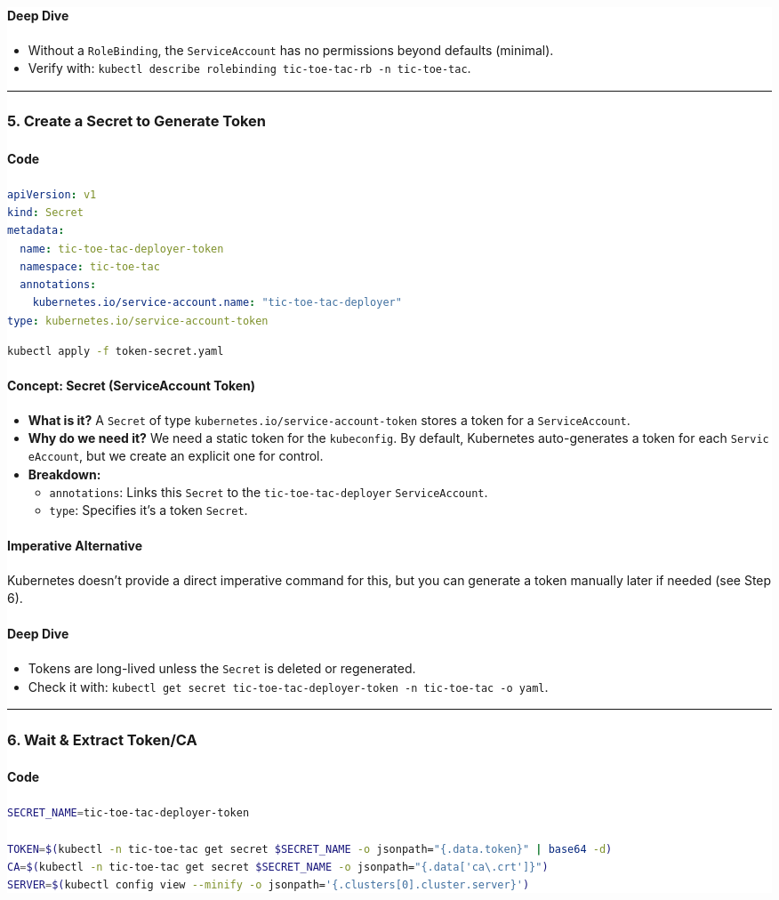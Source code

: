 #### Deep Dive
- Without a `RoleBinding`, the `ServiceAccount` has no permissions beyond defaults (minimal).
- Verify with: `kubectl describe rolebinding tic-toe-tac-rb -n tic-toe-tac`.

---

### 5. **Create a Secret to Generate Token**

#### Code
```yaml
apiVersion: v1
kind: Secret
metadata:
  name: tic-toe-tac-deployer-token
  namespace: tic-toe-tac
  annotations:
    kubernetes.io/service-account.name: "tic-toe-tac-deployer"
type: kubernetes.io/service-account-token
```
```bash
kubectl apply -f token-secret.yaml
```

#### Concept: Secret (ServiceAccount Token)
- **What is it?** A `Secret` of type `kubernetes.io/service-account-token` stores a token for a `ServiceAccount`.
- **Why do we need it?** We need a static token for the `kubeconfig`. By default, Kubernetes auto-generates a token for each `ServiceAccount`, but we create an explicit one for control.
- **Breakdown:**
  - `annotations`: Links this `Secret` to the `tic-toe-tac-deployer` `ServiceAccount`.
  - `type`: Specifies it’s a token `Secret`.

#### Imperative Alternative
Kubernetes doesn’t provide a direct imperative command for this, but you can generate a token manually later if needed (see Step 6).

#### Deep Dive
- Tokens are long-lived unless the `Secret` is deleted or regenerated.
- Check it with: `kubectl get secret tic-toe-tac-deployer-token -n tic-toe-tac -o yaml`.

---

### 6. **Wait & Extract Token/CA**

#### Code
```bash
SECRET_NAME=tic-toe-tac-deployer-token

TOKEN=$(kubectl -n tic-toe-tac get secret $SECRET_NAME -o jsonpath="{.data.token}" | base64 -d)
CA=$(kubectl -n tic-toe-tac get secret $SECRET_NAME -o jsonpath="{.data['ca\.crt']}")
SERVER=$(kubectl config view --minify -o jsonpath='{.clusters[0].cluster.server}')
```
